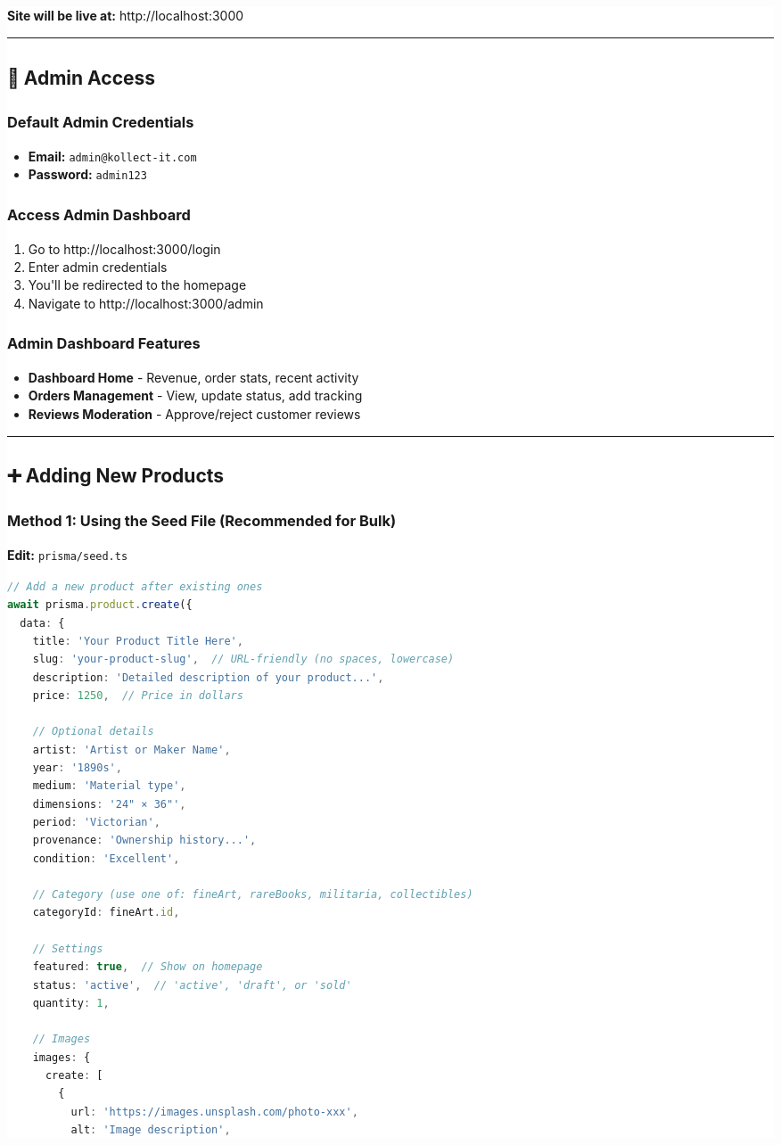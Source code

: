 **Site will be live at:** http://localhost:3000

---

## 🔐 Admin Access

### Default Admin Credentials

- **Email:** `admin@kollect-it.com`
- **Password:** `admin123`

### Access Admin Dashboard

1. Go to http://localhost:3000/login
2. Enter admin credentials
3. You'll be redirected to the homepage
4. Navigate to http://localhost:3000/admin

### Admin Dashboard Features

- **Dashboard Home** - Revenue, order stats, recent activity
- **Orders Management** - View, update status, add tracking
- **Reviews Moderation** - Approve/reject customer reviews

---

## ➕ Adding New Products

### Method 1: Using the Seed File (Recommended for Bulk)

**Edit:** `prisma/seed.ts`

```typescript
// Add a new product after existing ones
await prisma.product.create({
  data: {
    title: 'Your Product Title Here',
    slug: 'your-product-slug',  // URL-friendly (no spaces, lowercase)
    description: 'Detailed description of your product...',
    price: 1250,  // Price in dollars

    // Optional details
    artist: 'Artist or Maker Name',
    year: '1890s',
    medium: 'Material type',
    dimensions: '24" × 36"',
    period: 'Victorian',
    provenance: 'Ownership history...',
    condition: 'Excellent',

    // Category (use one of: fineArt, rareBooks, militaria, collectibles)
    categoryId: fineArt.id,

    // Settings
    featured: true,  // Show on homepage
    status: 'active',  // 'active', 'draft', or 'sold'
    quantity: 1,

    // Images
    images: {
      create: [
        {
          url: 'https://images.unsplash.com/photo-xxx',
          alt: 'Image description',
```